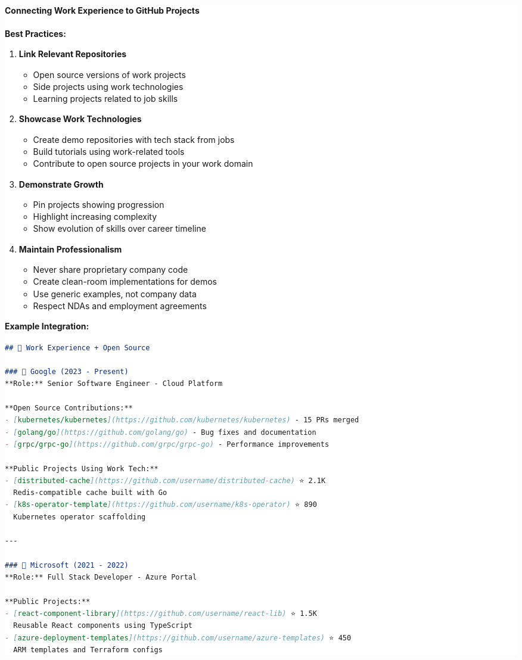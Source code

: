 #### Connecting Work Experience to GitHub Projects

**Best Practices:**

1. **Link Relevant Repositories**
   - Open source versions of work projects
   - Side projects using work technologies
   - Learning projects related to job skills

2. **Showcase Work Technologies**
   - Create demo repositories with tech stack from jobs
   - Build tutorials using work-related tools
   - Contribute to open source projects in your work domain

3. **Demonstrate Growth**
   - Pin projects showing progression
   - Highlight increasing complexity
   - Show evolution of skills over career timeline

4. **Maintain Professionalism**
   - Never share proprietary company code
   - Create clean-room implementations for demos
   - Use generic examples, not company data
   - Respect NDAs and employment agreements

**Example Integration:**

```markdown
## 💼 Work Experience + Open Source

### 🏢 Google (2023 - Present)
**Role:** Senior Software Engineer - Cloud Platform

**Open Source Contributions:**
- [kubernetes/kubernetes](https://github.com/kubernetes/kubernetes) - 15 PRs merged
- [golang/go](https://github.com/golang/go) - Bug fixes and documentation
- [grpc/grpc-go](https://github.com/grpc/grpc-go) - Performance improvements

**Public Projects Using Work Tech:**
- [distributed-cache](https://github.com/username/distributed-cache) ⭐ 2.1K
  Redis-compatible cache built with Go
- [k8s-operator-template](https://github.com/username/k8s-operator) ⭐ 890
  Kubernetes operator scaffolding

---

### 🏢 Microsoft (2021 - 2022)
**Role:** Full Stack Developer - Azure Portal

**Public Projects:**
- [react-component-library](https://github.com/username/react-lib) ⭐ 1.5K
  Reusable React components using TypeScript
- [azure-deployment-templates](https://github.com/username/azure-templates) ⭐ 450
  ARM templates and Terraform configs
```
